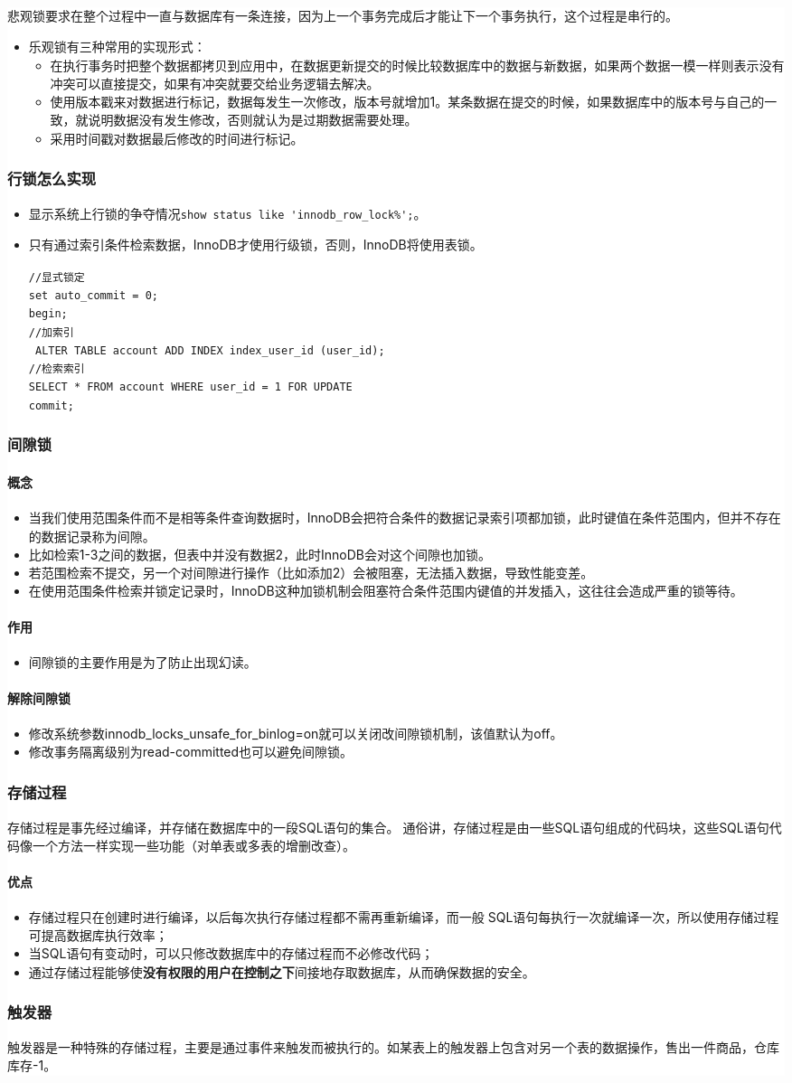   悲观锁要求在整个过程中一直与数据库有一条连接，因为上一个事务完成后才能让下一个事务执行，这个过程是串行的。

- 乐观锁有三种常用的实现形式：
  - 在执行事务时把整个数据都拷贝到应用中，在数据更新提交的时候比较数据库中的数据与新数据，如果两个数据一模一样则表示没有冲突可以直接提交，如果有冲突就要交给业务逻辑去解决。
  - 使用版本戳来对数据进行标记，数据每发生一次修改，版本号就增加1。某条数据在提交的时候，如果数据库中的版本号与自己的一致，就说明数据没有发生修改，否则就认为是过期数据需要处理。
  - 采用时间戳对数据最后修改的时间进行标记。

### 行锁怎么实现

- 显示系统上行锁的争夺情况`show status like 'innodb_row_lock%';`。

- 只有通过索引条件检索数据，InnoDB才使用行级锁，否则，InnoDB将使用表锁。

  ```mysql
  //显式锁定
  set auto_commit = 0;
  begin;
  //加索引
   ALTER TABLE account ADD INDEX index_user_id (user_id);
  //检索索引
  SELECT * FROM account WHERE user_id = 1 FOR UPDATE
  commit;
  ```

### 间隙锁

#### 概念

- 当我们使用范围条件而不是相等条件查询数据时，InnoDB会把符合条件的数据记录索引项都加锁，此时键值在条件范围内，但并不存在的数据记录称为间隙。
- 比如检索1-3之间的数据，但表中并没有数据2，此时InnoDB会对这个间隙也加锁。
- 若范围检索不提交，另一个对间隙进行操作（比如添加2）会被阻塞，无法插入数据，导致性能变差。
- 在使用范围条件检索并锁定记录时，InnoDB这种加锁机制会阻塞符合条件范围内键值的并发插入，这往往会造成严重的锁等待。

#### 作用

- 间隙锁的主要作用是为了防止出现幻读。

#### 解除间隙锁

- 修改系统参数innodb_locks_unsafe_for_binlog=on就可以关闭改间隙锁机制，该值默认为off。
- 修改事务隔离级别为read-committed也可以避免间隙锁。

### 存储过程

存储过程是事先经过编译，并存储在数据库中的一段SQL语句的集合。 通俗讲，存储过程是由一些SQL语句组成的代码块，这些SQL语句代码像一个方法一样实现一些功能（对单表或多表的增删改查）。

#### 优点

- 存储过程只在创建时进行编译，以后每次执行存储过程都不需再重新编译，而一般 SQL语句每执行一次就编译一次，所以使用存储过程可提高数据库执行效率；
- 当SQL语句有变动时，可以只修改数据库中的存储过程而不必修改代码；
- 通过存储过程能够使**没有权限的用户在控制之下**间接地存取数据库，从而确保数据的安全。

### 触发器

触发器是一种特殊的存储过程，主要是通过事件来触发而被执行的。如某表上的触发器上包含对另一个表的数据操作，售出一件商品，仓库库存-1。
